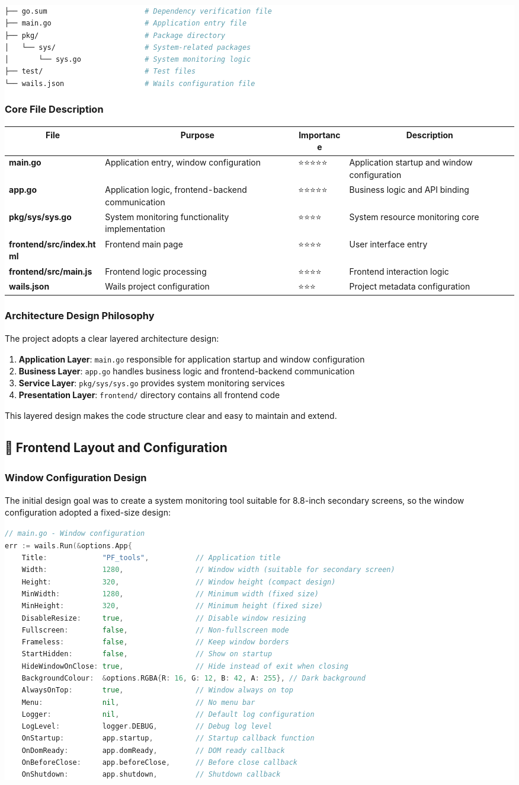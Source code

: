 ```bash
├── go.sum                       # Dependency verification file
├── main.go                      # Application entry file
├── pkg/                         # Package directory
│   └── sys/                     # System-related packages
│       └── sys.go               # System monitoring logic
├── test/                        # Test files
└── wails.json                   # Wails configuration file
```

### Core File Description

| File | Purpose | Importance | Description |
|------|---------|------------|-------------|
| **main.go** | Application entry, window configuration | ⭐⭐⭐⭐⭐ | Application startup and window configuration |
| **app.go** | Application logic, frontend-backend communication | ⭐⭐⭐⭐⭐ | Business logic and API binding |
| **pkg/sys/sys.go** | System monitoring functionality implementation | ⭐⭐⭐⭐ | System resource monitoring core |
| **frontend/src/index.html** | Frontend main page | ⭐⭐⭐⭐ | User interface entry |
| **frontend/src/main.js** | Frontend logic processing | ⭐⭐⭐⭐ | Frontend interaction logic |
| **wails.json** | Wails project configuration | ⭐⭐⭐ | Project metadata configuration |

### Architecture Design Philosophy

The project adopts a clear layered architecture design:

1. **Application Layer**: `main.go` responsible for application startup and window configuration
2. **Business Layer**: `app.go` handles business logic and frontend-backend communication
3. **Service Layer**: `pkg/sys/sys.go` provides system monitoring services
4. **Presentation Layer**: `frontend/` directory contains all frontend code

This layered design makes the code structure clear and easy to maintain and extend.

## 🎨 Frontend Layout and Configuration

### Window Configuration Design

The initial design goal was to create a system monitoring tool suitable for 8.8-inch secondary screens, so the window configuration adopted a fixed-size design:

```go
// main.go - Window configuration
err := wails.Run(&options.App{
    Title:             "PF_tools",           // Application title
    Width:             1280,                 // Window width (suitable for secondary screen)
    Height:            320,                  // Window height (compact design)
    MinWidth:          1280,                 // Minimum width (fixed size)
    MinHeight:         320,                  // Minimum height (fixed size)
    DisableResize:     true,                 // Disable window resizing
    Fullscreen:        false,                // Non-fullscreen mode
    Frameless:         false,                // Keep window borders
    StartHidden:       false,                // Show on startup
    HideWindowOnClose: true,                 // Hide instead of exit when closing
    BackgroundColour:  &options.RGBA{R: 16, G: 12, B: 42, A: 255}, // Dark background
    AlwaysOnTop:       true,                 // Window always on top
    Menu:              nil,                  // No menu bar
    Logger:            nil,                  // Default log configuration
    LogLevel:          logger.DEBUG,         // Debug log level
    OnStartup:         app.startup,          // Startup callback function
    OnDomReady:        app.domReady,         // DOM ready callback
    OnBeforeClose:     app.beforeClose,      // Before close callback
    OnShutdown:        app.shutdown,         // Shutdown callback
```